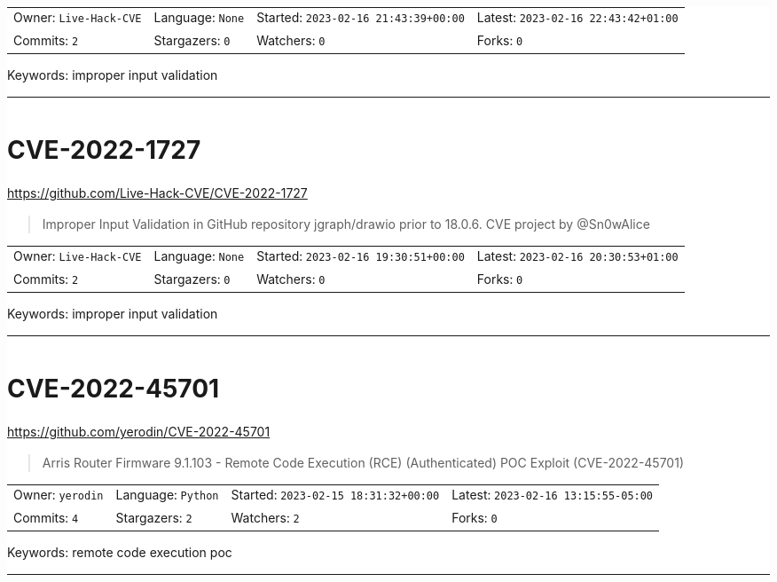 <table><tr>
<tr><td>Owner: <code>Live-Hack-CVE</code></td>
    <td>Language: <code>None</code></td>
    <td>Started: <code>2023-02-16 21:43:39+00:00</code></td>
    <td>Latest: <code>2023-02-16 22:43:42+01:00</code></td></tr>
<tr><td>Commits: <code>2</code></td>
    <td>Stargazers: <code>0</code></td>
    <td>Watchers: <code>0</code></td>
    <td>Forks: <code>0</code></td></tr>
</table>
Keywords: improper input validation

---

# CVE-2022-1727

https://github.com/Live-Hack-CVE/CVE-2022-1727
<blockquote>
Improper Input Validation in GitHub repository jgraph/drawio prior to 18.0.6. CVE project by @Sn0wAlice
</blockquote>

<table><tr>
<tr><td>Owner: <code>Live-Hack-CVE</code></td>
    <td>Language: <code>None</code></td>
    <td>Started: <code>2023-02-16 19:30:51+00:00</code></td>
    <td>Latest: <code>2023-02-16 20:30:53+01:00</code></td></tr>
<tr><td>Commits: <code>2</code></td>
    <td>Stargazers: <code>0</code></td>
    <td>Watchers: <code>0</code></td>
    <td>Forks: <code>0</code></td></tr>
</table>
Keywords: improper input validation

---

# CVE-2022-45701

https://github.com/yerodin/CVE-2022-45701
<blockquote>
Arris Router Firmware 9.1.103 - Remote Code Execution (RCE) (Authenticated) POC Exploit (CVE-2022-45701)
</blockquote>

<table><tr>
<tr><td>Owner: <code>yerodin</code></td>
    <td>Language: <code>Python</code></td>
    <td>Started: <code>2023-02-15 18:31:32+00:00</code></td>
    <td>Latest: <code>2023-02-16 13:15:55-05:00</code></td></tr>
<tr><td>Commits: <code>4</code></td>
    <td>Stargazers: <code>2</code></td>
    <td>Watchers: <code>2</code></td>
    <td>Forks: <code>0</code></td></tr>
</table>
Keywords: remote code execution poc

---